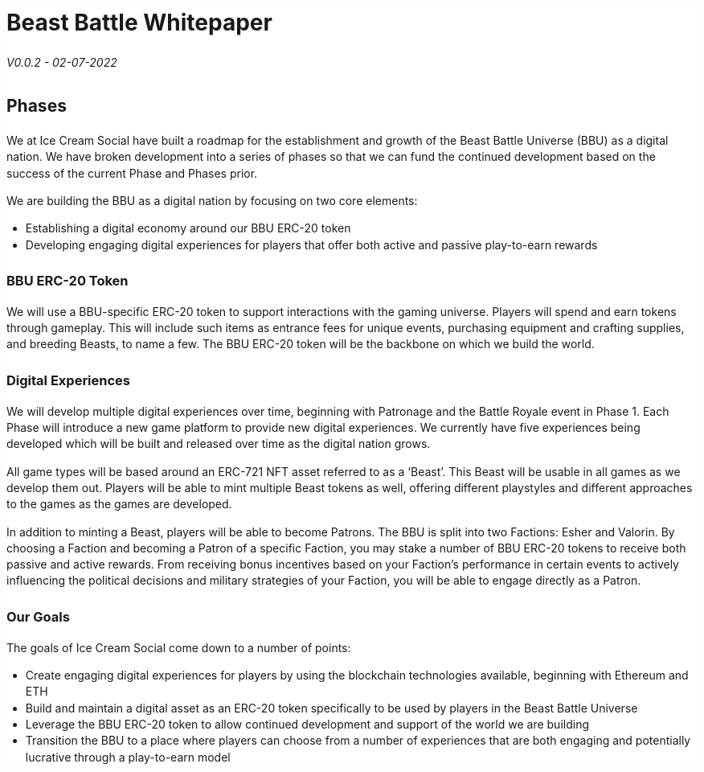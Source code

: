 # Beast Battle Whitepaper

_V0.0.2 - 02-07-2022_

## Phases

We at Ice Cream Social have built a roadmap for the establishment and growth of the Beast Battle Universe (BBU) as a digital nation. We have broken development into a series of phases so that we can fund the continued development based on the success of the current Phase and Phases prior.

We are building the BBU as a digital nation by focusing on two core elements:

- Establishing a digital economy around our BBU ERC-20 token
- Developing engaging digital experiences for players that offer both active and passive play-to-earn rewards

### BBU ERC-20 Token

We will use a BBU-specific ERC-20 token to support interactions with the gaming universe. Players will spend and earn tokens through gameplay. This will include such items as entrance fees for unique events, purchasing equipment and crafting supplies, and breeding Beasts, to name a few. The BBU ERC-20 token will be the backbone on which we build the world.

### Digital Experiences

We will develop multiple digital experiences over time, beginning with Patronage and the Battle Royale event in Phase 1. Each Phase will introduce a new game platform to provide new digital experiences. We currently have five experiences being developed which will be built and released over time as the digital nation grows.

All game types will be based around an ERC-721 NFT asset referred to as a ‘Beast’. This Beast will be usable in all games as we develop them out. Players will be able to mint multiple Beast tokens as well, offering different playstyles and different approaches to the games as the games are developed.

In addition to minting a Beast, players will be able to become Patrons. The BBU is split into two Factions: Esher and Valorin. By choosing a Faction and becoming a Patron of a specific Faction, you may stake a number of BBU ERC-20 tokens to receive both passive and active rewards. From receiving bonus incentives based on your Faction’s performance in certain events to actively influencing the political decisions and military strategies of your Faction, you will be able to engage directly as a Patron.

### Our Goals

The goals of Ice Cream Social come down to a number of points:

- Create engaging digital experiences for players by using the blockchain technologies available, beginning with Ethereum and ETH
- Build and maintain a digital asset as an ERC-20 token specifically to be used by players in the Beast Battle Universe
- Leverage the BBU ERC-20 token to allow continued development and support of the world we are building
- Transition the BBU to a place where players can choose from a number of experiences that are both engaging and potentially lucrative through a play-to-earn model
